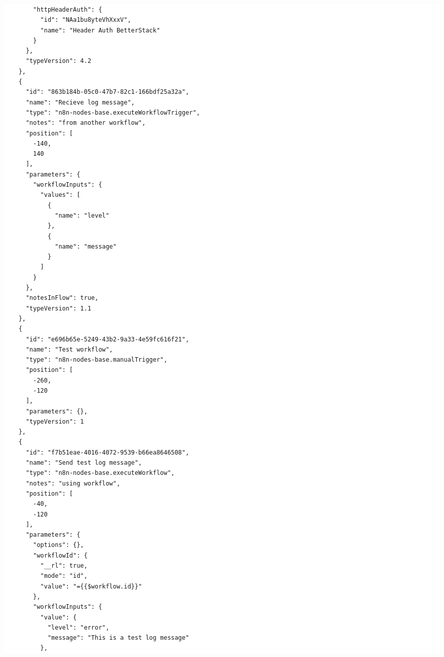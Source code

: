 ```
        "httpHeaderAuth": {
          "id": "NAa1bu8yteVhXxxV",
          "name": "Header Auth BetterStack"
        }
      },
      "typeVersion": 4.2
    },
    {
      "id": "863b184b-05c0-47b7-82c1-166bdf25a32a",
      "name": "Recieve log message",
      "type": "n8n-nodes-base.executeWorkflowTrigger",
      "notes": "from another workflow",
      "position": [
        -140,
        140
      ],
      "parameters": {
        "workflowInputs": {
          "values": [
            {
              "name": "level"
            },
            {
              "name": "message"
            }
          ]
        }
      },
      "notesInFlow": true,
      "typeVersion": 1.1
    },
    {
      "id": "e696b65e-5249-43b2-9a33-4e59fc616f21",
      "name": "Test workflow",
      "type": "n8n-nodes-base.manualTrigger",
      "position": [
        -260,
        -120
      ],
      "parameters": {},
      "typeVersion": 1
    },
    {
      "id": "f7b51eae-4016-4072-9539-b66ea8646508",
      "name": "Send test log message",
      "type": "n8n-nodes-base.executeWorkflow",
      "notes": "using workflow",
      "position": [
        -40,
        -120
      ],
      "parameters": {
        "options": {},
        "workflowId": {
          "__rl": true,
          "mode": "id",
          "value": "={{$workflow.id}}"
        },
        "workflowInputs": {
          "value": {
            "level": "error",
            "message": "This is a test log message"
          },
```